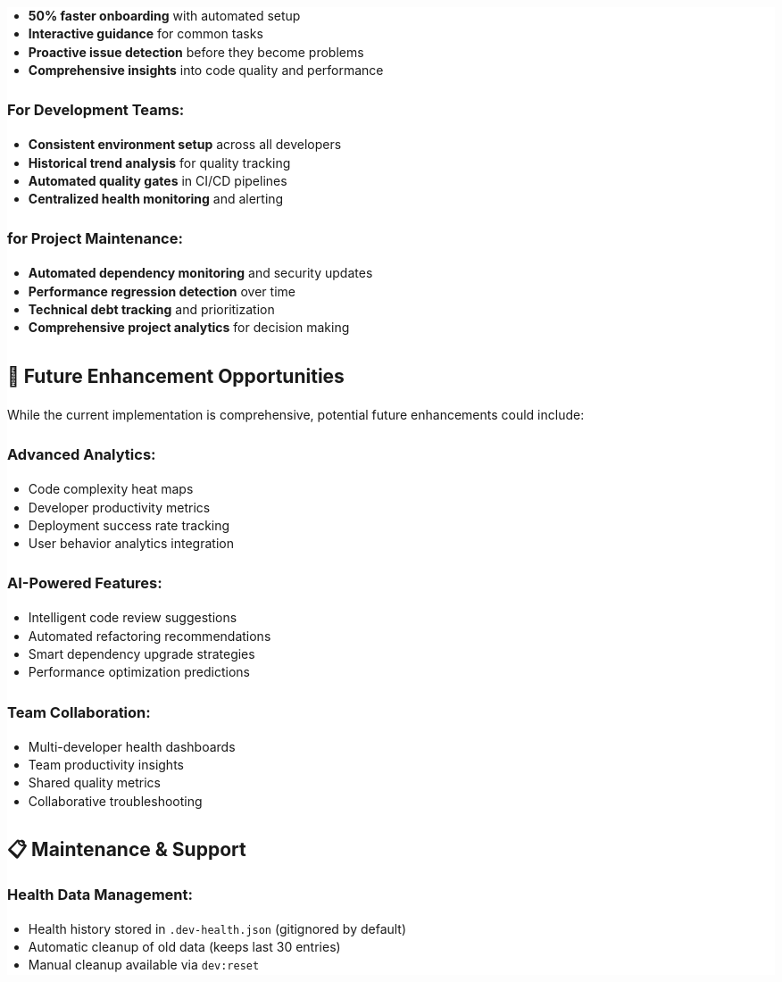 - **50% faster onboarding** with automated setup
- **Interactive guidance** for common tasks
- **Proactive issue detection** before they become problems
- **Comprehensive insights** into code quality and performance

### For Development Teams:

- **Consistent environment setup** across all developers
- **Historical trend analysis** for quality tracking
- **Automated quality gates** in CI/CD pipelines
- **Centralized health monitoring** and alerting

### for Project Maintenance:

- **Automated dependency monitoring** and security updates
- **Performance regression detection** over time
- **Technical debt tracking** and prioritization
- **Comprehensive project analytics** for decision making

## 🔮 Future Enhancement Opportunities

While the current implementation is comprehensive, potential future enhancements could include:

### Advanced Analytics:

- Code complexity heat maps
- Developer productivity metrics
- Deployment success rate tracking
- User behavior analytics integration

### AI-Powered Features:

- Intelligent code review suggestions
- Automated refactoring recommendations
- Smart dependency upgrade strategies
- Performance optimization predictions

### Team Collaboration:

- Multi-developer health dashboards
- Team productivity insights
- Shared quality metrics
- Collaborative troubleshooting

## 📋 Maintenance & Support

### Health Data Management:

- Health history stored in `.dev-health.json` (gitignored by default)
- Automatic cleanup of old data (keeps last 30 entries)
- Manual cleanup available via `dev:reset`
